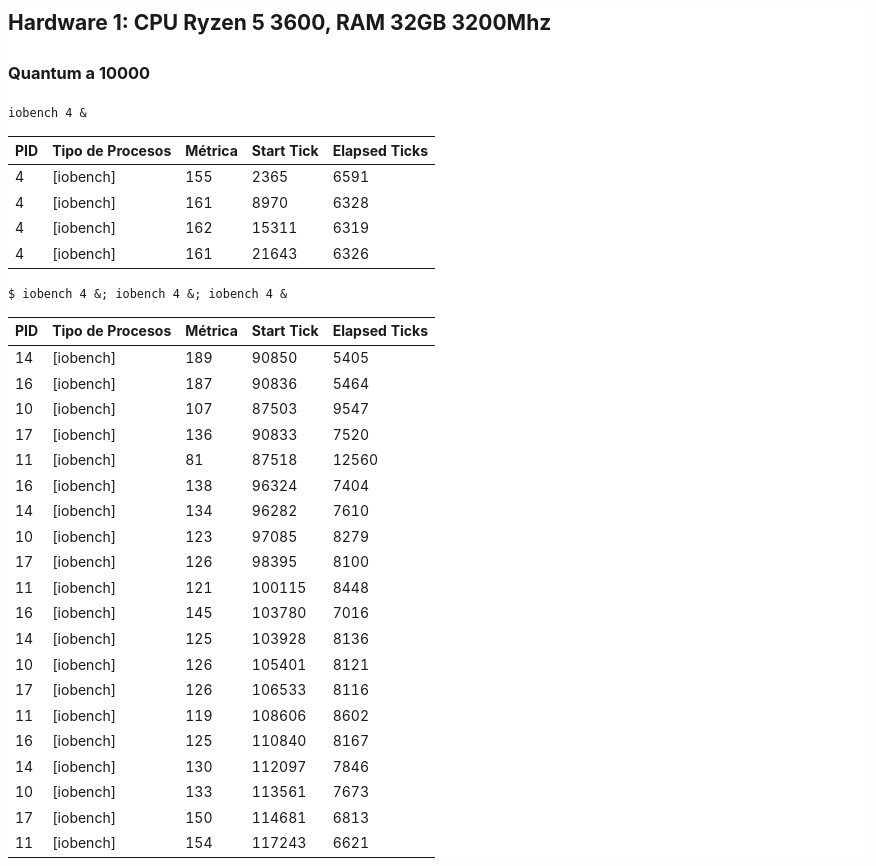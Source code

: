 ## Hardware 1: CPU Ryzen 5 3600, RAM 32GB 3200Mhz
### Quantum a 10000
`iobench 4 &`  

| PID | Tipo de Procesos | Métrica | Start Tick | Elapsed Ticks |
|-----|------------------|---------|------------|----------------|
| 4 | [iobench] | 155 | 2365 | 6591 |
| 4 | [iobench] | 161 | 8970 | 6328 |
| 4 | [iobench] | 162 | 15311 | 6319 |
| 4 | [iobench] | 161 | 21643 | 6326 |

`$ iobench 4 &; iobench 4 &; iobench 4 &`  

| PID | Tipo de Procesos | Métrica | Start Tick | Elapsed Ticks |
|-----|------------------|---------|------------|----------------|
| 14 | [iobench] | 189 | 90850 | 5405 |
| 16 | [iobench] | 187 | 90836 | 5464 |
| 10 | [iobench] | 107 | 87503 | 9547 |
| 17 | [iobench] | 136 | 90833 | 7520 |
| 11 | [iobench] | 81 | 87518 | 12560 |
| 16 | [iobench] | 138 | 96324 | 7404 |
| 14 | [iobench] | 134 | 96282 | 7610 |
| 10 | [iobench] | 123 | 97085 | 8279 |
| 17 | [iobench] | 126 | 98395 | 8100 |
| 11 | [iobench] | 121 | 100115 | 8448 |
| 16 | [iobench] | 145 | 103780 | 7016 |
| 14 | [iobench] | 125 | 103928 | 8136 |
| 10 | [iobench] | 126 | 105401 | 8121 |
| 17 | [iobench] | 126 | 106533 | 8116 |
| 11 | [iobench] | 119 | 108606 | 8602 |
| 16 | [iobench] | 125 | 110840 | 8167 |
| 14 | [iobench] | 130 | 112097 | 7846 |
| 10 | [iobench] | 133 | 113561 | 7673 |
| 17 | [iobench] | 150 | 114681 | 6813 |
| 11 | [iobench] | 154 | 117243 | 6621 |
